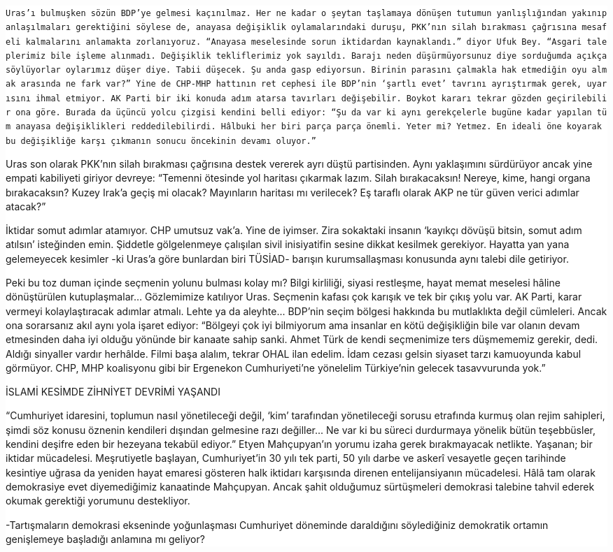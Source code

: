     Uras’ı bulmuşken sözün BDP’ye gelmesi kaçınılmaz. Her ne kadar o şeytan taşlamaya dönüşen tutumun yanlışlığından yakınıp anlaşılmaları gerektiğini söylese de, anayasa değişiklik oylamalarındaki duruşu, PKK’nın silah bırakması çağrısına mesafeli kalmalarını anlamakta zorlanıyoruz. “Anayasa meselesinde sorun iktidardan kaynaklandı.” diyor Ufuk Bey. “Asgari taleplerimiz bile işleme alınmadı. Değişiklik tekliflerimiz yok sayıldı. Barajı neden düşürmüyorsunuz diye sorduğumda açıkça söylüyorlar oylarımız düşer diye. Tabii düşecek. Şu anda gasp ediyorsun. Birinin parasını çalmakla hak etmediğin oyu almak arasında ne fark var?” Yine de CHP-MHP hattının ret cephesi ile BDP’nin ‘şartlı evet’ tavrını ayrıştırmak gerek, uyarısını ihmal etmiyor. AK Parti bir iki konuda adım atarsa tavırları değişebilir. Boykot kararı tekrar gözden geçirilebilir ona göre. Burada da üçüncü yolcu çizgisi kendini belli ediyor: “Şu da var ki aynı gerekçelerle bugüne kadar yapılan tüm anayasa değişiklikleri reddedilebilirdi. Hâlbuki her biri parça parça önemli. Yeter mi? Yetmez. En ideali öne koyarak bu değişikliğe karşı çıkmanın sonucu öncekinin devamı oluyor.”
   </p>
   <p class="MsoNormal">
    Uras son olarak PKK’nın silah bırakması çağrısına destek vererek ayrı düştü partisinden. Aynı yaklaşımını sürdürüyor ancak yine empati kabiliyeti giriyor devreye: “Temenni ötesinde yol haritası çıkarmak lazım. Silah bırakacaksın! Nereye, kime, hangi organa bırakacaksın? Kuzey Irak’a geçiş mi olacak? Mayınların haritası mı verilecek? Eş taraflı olarak AKP ne tür güven verici adımlar atacak?”
   </p>
   <p class="MsoNormal">
    İktidar somut adımlar atamıyor. CHP umutsuz vak’a. Yine de iyimser. Zira sokaktaki insanın ‘kayıkçı dövüşü bitsin, somut adım atılsın’ isteğinden emin. Şiddetle gölgelenmeye çalışılan sivil inisiyatifin sesine dikkat kesilmek gerekiyor. Hayatta yan yana gelemeyecek kesimler -ki Uras’a göre bunlardan biri TÜSİAD- barışın kurumsallaşması konusunda aynı talebi dile getiriyor.
   </p>
   <p class="MsoNormal">
    Peki bu toz duman içinde seçmenin yolunu bulması kolay mı? Bilgi kirliliği, siyasi restleşme, hayat memat meselesi hâline dönüştürülen kutuplaşmalar… Gözlemimize katılıyor Uras. Seçmenin kafası çok karışık ve tek bir çıkış yolu var. AK Parti, karar vermeyi kolaylaştıracak adımlar atmalı. Lehte ya da aleyhte... BDP’nin seçim bölgesi hakkında bu mutlaklıkta değil cümleleri. Ancak ona sorarsanız akıl aynı yola işaret ediyor: “Bölgeyi çok iyi bilmiyorum ama insanlar en kötü değişikliğin bile var olanın devam etmesinden daha iyi olduğu yönünde bir kanaate sahip sanki. Ahmet Türk de kendi seçmenimize ters düşmememiz gerekir, dedi. Aldığı sinyaller vardır herhâlde. Filmi başa alalım, tekrar OHAL ilan edelim. İdam cezası gelsin siyaset tarzı kamuoyunda kabul görmüyor. CHP, MHP koalisyonu gibi bir Ergenekon Cumhuriyeti’ne yönelelim Türkiye’nin gelecek tasavvurunda yok.”
   </p>
   <p class="MsoNormal">
    İSLAMİ KESİMDE ZİHNİYET DEVRİMİ YAŞANDI
   </p>
   <p class="MsoNormal">
    <span>
    </span>
   </p>
   <p class="MsoNormal">
    “Cumhuriyet idaresini, toplumun nasıl yönetileceği değil, ‘kim’ tarafından yönetileceği sorusu etrafında kurmuş olan rejim sahipleri, şimdi söz konusu öznenin kendileri dışından gelmesine razı değiller... Ne var ki bu süreci durdurmaya yönelik bütün teşebbüsler, kendini deşifre eden bir hezeyana tekabül ediyor.” Etyen Mahçupyan’ın yorumu izaha gerek bırakmayacak netlikte. Yaşanan; bir iktidar mücadelesi. Meşrutiyetle başlayan, Cumhuriyet’in 30 yılı tek parti, 50 yılı darbe ve askerî vesayetle geçen tarihinde kesintiye uğrasa da yeniden hayat emaresi gösteren halk iktidarı karşısında direnen entelijansiyanın mücadelesi. Hâlâ tam olarak demokrasiye evet diyemediğimiz kanaatinde Mahçupyan. Ancak şahit olduğumuz sürtüşmeleri demokrasi talebine tahvil ederek okumak gerektiği yorumunu destekliyor.
   </p>
   <p class="MsoNormal">
    -Tartışmaların demokrasi ekseninde yoğunlaşması Cumhuriyet döneminde daraldığını söylediğiniz demokratik ortamın genişlemeye başladığı anlamına mı geliyor?
   </p>
   <p class="MsoNormal">